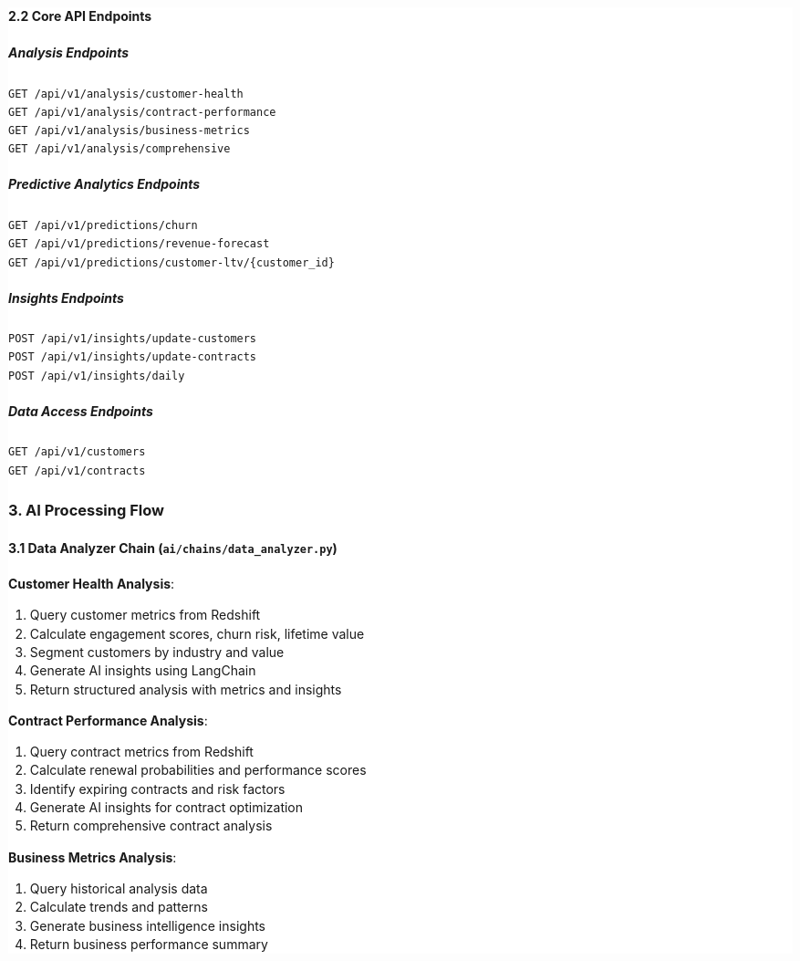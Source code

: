 #### 2.2 Core API Endpoints

##### Analysis Endpoints
```
GET /api/v1/analysis/customer-health
GET /api/v1/analysis/contract-performance  
GET /api/v1/analysis/business-metrics
GET /api/v1/analysis/comprehensive
```

##### Predictive Analytics Endpoints
```
GET /api/v1/predictions/churn
GET /api/v1/predictions/revenue-forecast
GET /api/v1/predictions/customer-ltv/{customer_id}
```

##### Insights Endpoints
```
POST /api/v1/insights/update-customers
POST /api/v1/insights/update-contracts
POST /api/v1/insights/daily
```

##### Data Access Endpoints
```
GET /api/v1/customers
GET /api/v1/contracts
```

### 3. AI Processing Flow

#### 3.1 Data Analyzer Chain (`ai/chains/data_analyzer.py`)

**Customer Health Analysis**:
1. Query customer metrics from Redshift
2. Calculate engagement scores, churn risk, lifetime value
3. Segment customers by industry and value
4. Generate AI insights using LangChain
5. Return structured analysis with metrics and insights

**Contract Performance Analysis**:
1. Query contract metrics from Redshift
2. Calculate renewal probabilities and performance scores
3. Identify expiring contracts and risk factors
4. Generate AI insights for contract optimization
5. Return comprehensive contract analysis

**Business Metrics Analysis**:
1. Query historical analysis data
2. Calculate trends and patterns
3. Generate business intelligence insights
4. Return business performance summary
